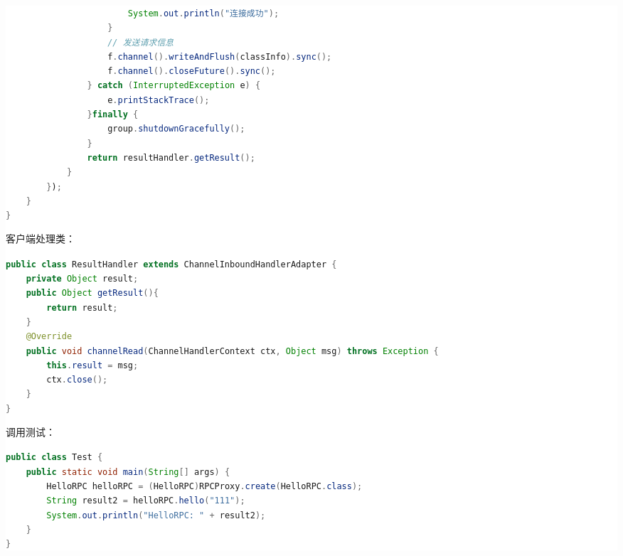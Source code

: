 ```java
                        System.out.println("连接成功");
                    }
                    // 发送请求信息
                    f.channel().writeAndFlush(classInfo).sync();
                    f.channel().closeFuture().sync();
                } catch (InterruptedException e) {
                    e.printStackTrace();
                }finally {
                    group.shutdownGracefully();
                }
                return resultHandler.getResult();
            }
        });
    }
}
```

客户端处理类：

```java
public class ResultHandler extends ChannelInboundHandlerAdapter {
    private Object result;
    public Object getResult(){
        return result;
    }
    @Override
    public void channelRead(ChannelHandlerContext ctx, Object msg) throws Exception {
        this.result = msg;
        ctx.close();
    }
}
```

调用测试：

```java
public class Test {
    public static void main(String[] args) {
        HelloRPC helloRPC = (HelloRPC)RPCProxy.create(HelloRPC.class);
        String result2 = helloRPC.hello("111");
        System.out.println("HelloRPC: " + result2);
    }
}
```


